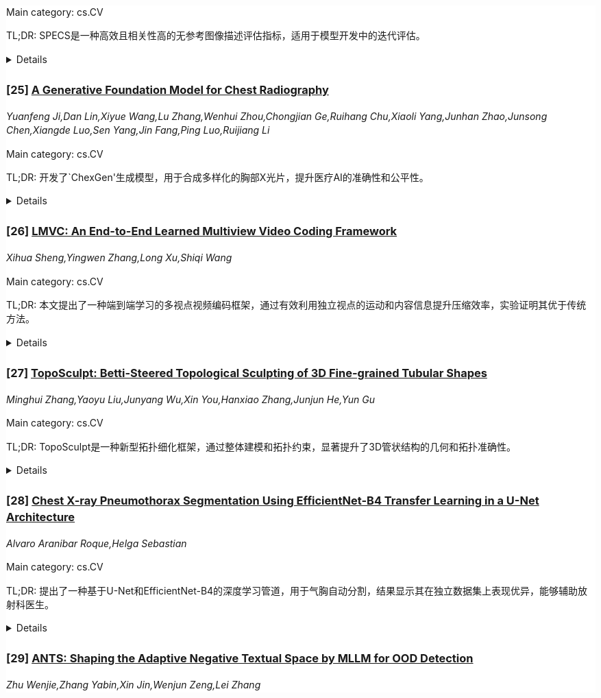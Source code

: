 Main category: cs.CV

TL;DR: SPECS是一种高效且相关性高的无参考图像描述评估指标，适用于模型开发中的迭代评估。


<details><summary>Details</summary></details>


### [25] [A Generative Foundation Model for Chest Radiography](https://arxiv.org/abs/2509.03903)
*Yuanfeng Ji,Dan Lin,Xiyue Wang,Lu Zhang,Wenhui Zhou,Chongjian Ge,Ruihang Chu,Xiaoli Yang,Junhan Zhao,Junsong Chen,Xiangde Luo,Sen Yang,Jin Fang,Ping Luo,Ruijiang Li*

Main category: cs.CV

TL;DR: 开发了`ChexGen'生成模型，用于合成多样化的胸部X光片，提升医疗AI的准确性和公平性。


<details><summary>Details</summary></details>


### [26] [LMVC: An End-to-End Learned Multiview Video Coding Framework](https://arxiv.org/abs/2509.03922)
*Xihua Sheng,Yingwen Zhang,Long Xu,Shiqi Wang*

Main category: cs.CV

TL;DR: 本文提出了一种端到端学习的多视点视频编码框架，通过有效利用独立视点的运动和内容信息提升压缩效率，实验证明其优于传统方法。


<details><summary>Details</summary></details>


### [27] [TopoSculpt: Betti-Steered Topological Sculpting of 3D Fine-grained Tubular Shapes](https://arxiv.org/abs/2509.03938)
*Minghui Zhang,Yaoyu Liu,Junyang Wu,Xin You,Hanxiao Zhang,Junjun He,Yun Gu*

Main category: cs.CV

TL;DR: TopoSculpt是一种新型拓扑细化框架，通过整体建模和拓扑约束，显著提升了3D管状结构的几何和拓扑准确性。


<details><summary>Details</summary></details>


### [28] [Chest X-ray Pneumothorax Segmentation Using EfficientNet-B4 Transfer Learning in a U-Net Architecture](https://arxiv.org/abs/2509.03950)
*Alvaro Aranibar Roque,Helga Sebastian*

Main category: cs.CV

TL;DR: 提出了一种基于U-Net和EfficientNet-B4的深度学习管道，用于气胸自动分割，结果显示其在独立数据集上表现优异，能够辅助放射科医生。


<details><summary>Details</summary></details>


### [29] [ANTS: Shaping the Adaptive Negative Textual Space by MLLM for OOD Detection](https://arxiv.org/abs/2509.03951)
*Zhu Wenjie,Zhang Yabin,Xin Jin,Wenjun Zeng,Lei Zhang*
